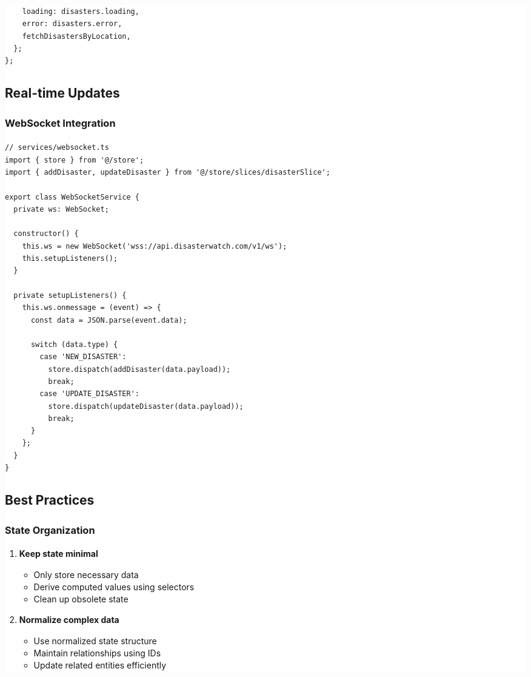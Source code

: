 ```tsx
    loading: disasters.loading,
    error: disasters.error,
    fetchDisastersByLocation,
  };
};
```

## Real-time Updates

### WebSocket Integration
```tsx
// services/websocket.ts
import { store } from '@/store';
import { addDisaster, updateDisaster } from '@/store/slices/disasterSlice';

export class WebSocketService {
  private ws: WebSocket;

  constructor() {
    this.ws = new WebSocket('wss://api.disasterwatch.com/v1/ws');
    this.setupListeners();
  }

  private setupListeners() {
    this.ws.onmessage = (event) => {
      const data = JSON.parse(event.data);
      
      switch (data.type) {
        case 'NEW_DISASTER':
          store.dispatch(addDisaster(data.payload));
          break;
        case 'UPDATE_DISASTER':
          store.dispatch(updateDisaster(data.payload));
          break;
      }
    };
  }
}
```

## Best Practices

### State Organization
1. **Keep state minimal**
   - Only store necessary data
   - Derive computed values using selectors
   - Clean up obsolete state

2. **Normalize complex data**
   - Use normalized state structure
   - Maintain relationships using IDs
   - Update related entities efficiently

